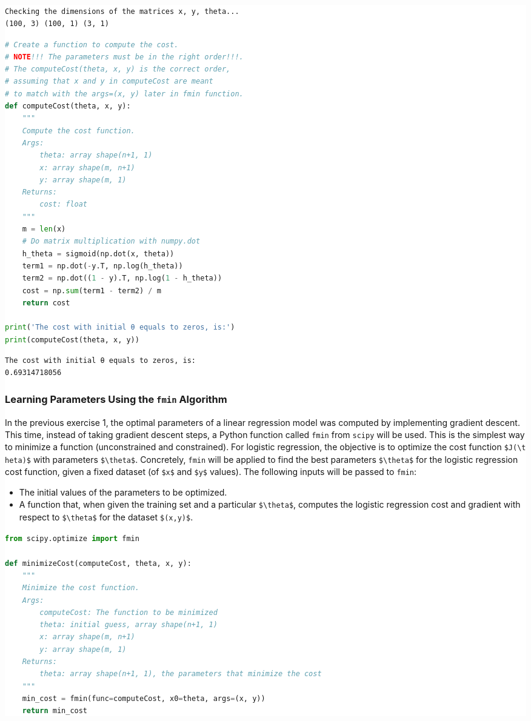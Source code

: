     Checking the dimensions of the matrices x, y, theta...
    (100, 3) (100, 1) (3, 1)



```python
# Create a function to compute the cost.
# NOTE!!! The parameters must be in the right order!!!.
# The computeCost(theta, x, y) is the correct order,
# assuming that x and y in computeCost are meant
# to match with the args=(x, y) later in fmin function.
def computeCost(theta, x, y):
    """
    Compute the cost function.
    Args:
        theta: array shape(n+1, 1) 
        x: array shape(m, n+1) 
        y: array shape(m, 1)
    Returns:
        cost: float
    """
    m = len(x)
    # Do matrix multiplication with numpy.dot
    h_theta = sigmoid(np.dot(x, theta))
    term1 = np.dot(-y.T, np.log(h_theta))
    term2 = np.dot((1 - y).T, np.log(1 - h_theta))
    cost = np.sum(term1 - term2) / m
    return cost

print('The cost with initial θ equals to zeros, is:')
print(computeCost(theta, x, y))
```

    The cost with initial θ equals to zeros, is:
    0.69314718056


### Learning Parameters Using the `fmin` Algorithm

In the previous exercise 1, the optimal parameters of a linear regression model was computed by implementing gradient descent. This time, instead of taking gradient descent steps, a Python function called `fmin` from `scipy` will be used. This is the simplest way to minimize a function (unconstrained and constrained). For logistic regression, the objective is to optimize the cost function `$J(\theta)$` with parameters `$\theta$`. Concretely, `fmin` will be applied to find the best parameters `$\theta$` for the logistic regression cost function, given a fixed dataset (of `$x$` and `$y$` values). The following inputs will be passed to `fmin`:

* The initial values of the parameters to be optimized.
* A function that, when given the training set and a particular `$\theta$`, computes the logistic regression cost and gradient with respect to `$\theta$` for the dataset `$(x,y)$`.


```python
from scipy.optimize import fmin

def minimizeCost(computeCost, theta, x, y):
    """
    Minimize the cost function.
    Args:
        computeCost: The function to be minimized
        theta: initial guess, array shape(n+1, 1)
        x: array shape(m, n+1)
        y: array shape(m, 1)
    Returns:
        theta: array shape(n+1, 1), the parameters that minimize the cost
    """
    min_cost = fmin(func=computeCost, x0=theta, args=(x, y))
    return min_cost
```